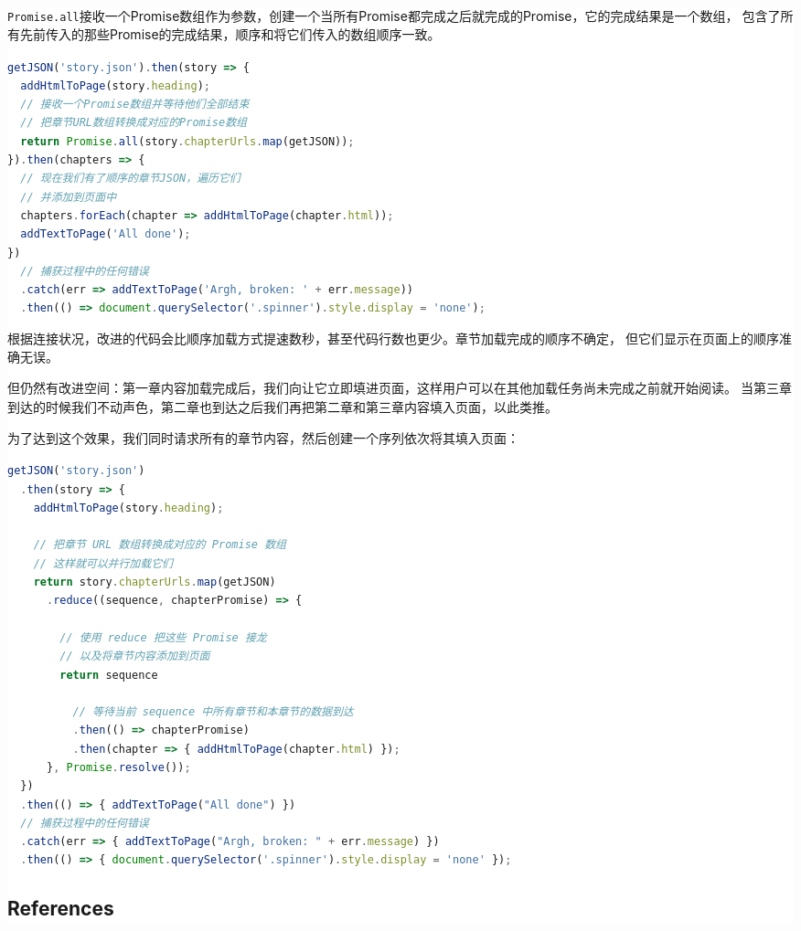 `Promise.all`接收一个Promise数组作为参数，创建一个当所有Promise都完成之后就完成的Promise，它的完成结果是一个数组，
包含了所有先前传入的那些Promise的完成结果，顺序和将它们传入的数组顺序一致。

```javascript
getJSON('story.json').then(story => {
  addHtmlToPage(story.heading);
  // 接收一个Promise数组并等待他们全部结束
  // 把章节URL数组转换成对应的Promise数组
  return Promise.all(story.chapterUrls.map(getJSON));
}).then(chapters => {
  // 现在我们有了顺序的章节JSON，遍历它们
  // 并添加到页面中
  chapters.forEach(chapter => addHtmlToPage(chapter.html));
  addTextToPage('All done');
})
  // 捕获过程中的任何错误
  .catch(err => addTextToPage('Argh, broken: ' + err.message))
  .then(() => document.querySelector('.spinner').style.display = 'none');
```

根据连接状况，改进的代码会比顺序加载方式提速数秒，甚至代码行数也更少。章节加载完成的顺序不确定，
但它们显示在页面上的顺序准确无误。

但仍然有改进空间：第一章内容加载完成后，我们向让它立即填进页面，这样用户可以在其他加载任务尚未完成之前就开始阅读。
当第三章到达的时候我们不动声色，第二章也到达之后我们再把第二章和第三章内容填入页面，以此类推。

为了达到这个效果，我们同时请求所有的章节内容，然后创建一个序列依次将其填入页面：

```javascript
getJSON('story.json')
  .then(story => {
    addHtmlToPage(story.heading);

    // 把章节 URL 数组转换成对应的 Promise 数组
    // 这样就可以并行加载它们
    return story.chapterUrls.map(getJSON)
      .reduce((sequence, chapterPromise) => {

        // 使用 reduce 把这些 Promise 接龙
        // 以及将章节内容添加到页面
        return sequence

          // 等待当前 sequence 中所有章节和本章节的数据到达
          .then(() => chapterPromise)
          .then(chapter => { addHtmlToPage(chapter.html) });
      }, Promise.resolve());
  })
  .then(() => { addTextToPage("All done") })
  // 捕获过程中的任何错误
  .catch(err => { addTextToPage("Argh, broken: " + err.message) })
  .then(() => { document.querySelector('.spinner').style.display = 'none' });
```

## References
